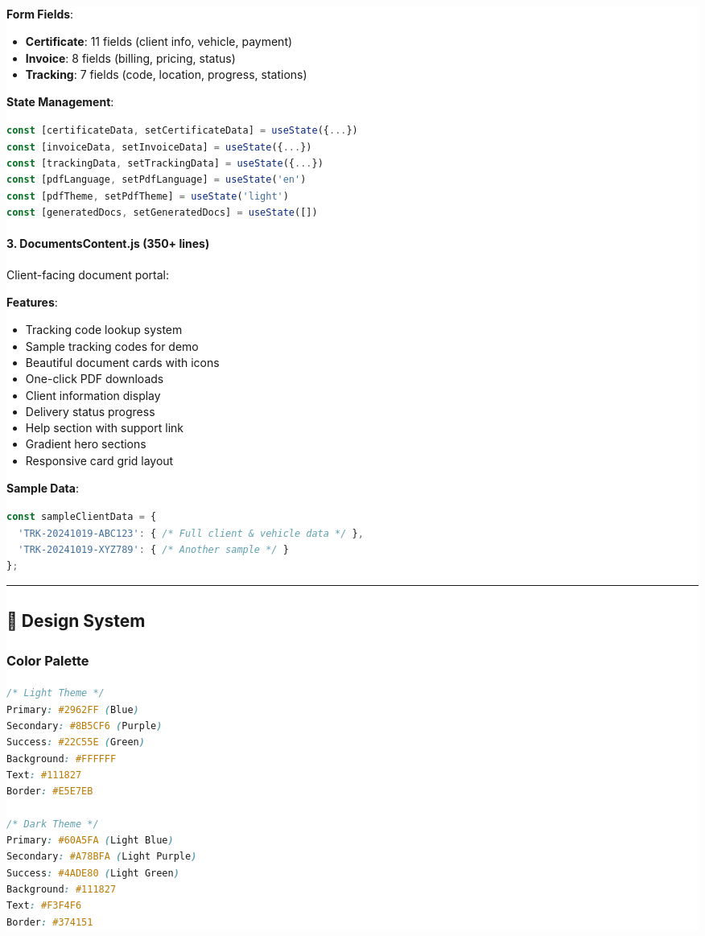 **Form Fields**:
- **Certificate**: 11 fields (client info, vehicle, payment)
- **Invoice**: 8 fields (billing, pricing, status)
- **Tracking**: 7 fields (code, location, progress, stations)

**State Management**:
```javascript
const [certificateData, setCertificateData] = useState({...})
const [invoiceData, setInvoiceData] = useState({...})
const [trackingData, setTrackingData] = useState({...})
const [pdfLanguage, setPdfLanguage] = useState('en')
const [pdfTheme, setPdfTheme] = useState('light')
const [generatedDocs, setGeneratedDocs] = useState([])
```

#### 3. **DocumentsContent.js** (350+ lines)

Client-facing document portal:

**Features**:
- Tracking code lookup system
- Sample tracking codes for demo
- Beautiful document cards with icons
- One-click PDF downloads
- Client information display
- Delivery status progress
- Help section with support link
- Gradient hero sections
- Responsive card grid layout

**Sample Data**:
```javascript
const sampleClientData = {
  'TRK-20241019-ABC123': { /* Full client & vehicle data */ },
  'TRK-20241019-XYZ789': { /* Another sample */ }
};
```

---

## 🎨 Design System

### Color Palette

```css
/* Light Theme */
Primary: #2962FF (Blue)
Secondary: #8B5CF6 (Purple)
Success: #22C55E (Green)
Background: #FFFFFF
Text: #111827
Border: #E5E7EB

/* Dark Theme */
Primary: #60A5FA (Light Blue)
Secondary: #A78BFA (Light Purple)
Success: #4ADE80 (Light Green)
Background: #111827
Text: #F3F4F6
Border: #374151
```

